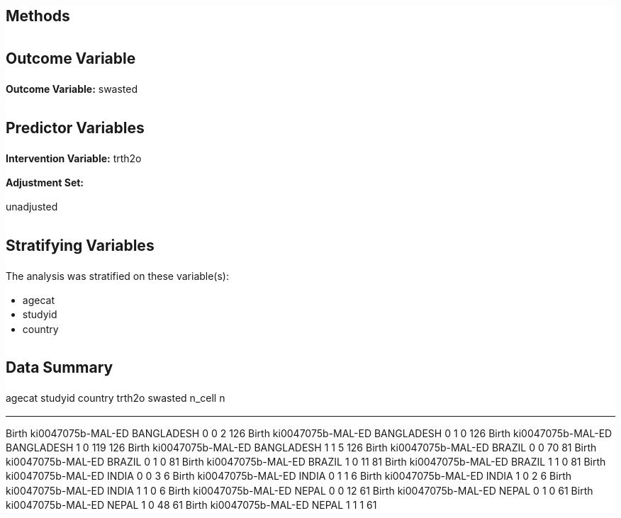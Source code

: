 





## Methods
## Outcome Variable

**Outcome Variable:** swasted

## Predictor Variables

**Intervention Variable:** trth2o

**Adjustment Set:**

unadjusted

## Stratifying Variables

The analysis was stratified on these variable(s):

* agecat
* studyid
* country

## Data Summary

agecat      studyid                    country                        trth2o    swasted   n_cell     n
----------  -------------------------  -----------------------------  -------  --------  -------  ----
Birth       ki0047075b-MAL-ED          BANGLADESH                     0               0        2   126
Birth       ki0047075b-MAL-ED          BANGLADESH                     0               1        0   126
Birth       ki0047075b-MAL-ED          BANGLADESH                     1               0      119   126
Birth       ki0047075b-MAL-ED          BANGLADESH                     1               1        5   126
Birth       ki0047075b-MAL-ED          BRAZIL                         0               0       70    81
Birth       ki0047075b-MAL-ED          BRAZIL                         0               1        0    81
Birth       ki0047075b-MAL-ED          BRAZIL                         1               0       11    81
Birth       ki0047075b-MAL-ED          BRAZIL                         1               1        0    81
Birth       ki0047075b-MAL-ED          INDIA                          0               0        3     6
Birth       ki0047075b-MAL-ED          INDIA                          0               1        1     6
Birth       ki0047075b-MAL-ED          INDIA                          1               0        2     6
Birth       ki0047075b-MAL-ED          INDIA                          1               1        0     6
Birth       ki0047075b-MAL-ED          NEPAL                          0               0       12    61
Birth       ki0047075b-MAL-ED          NEPAL                          0               1        0    61
Birth       ki0047075b-MAL-ED          NEPAL                          1               0       48    61
Birth       ki0047075b-MAL-ED          NEPAL                          1               1        1    61